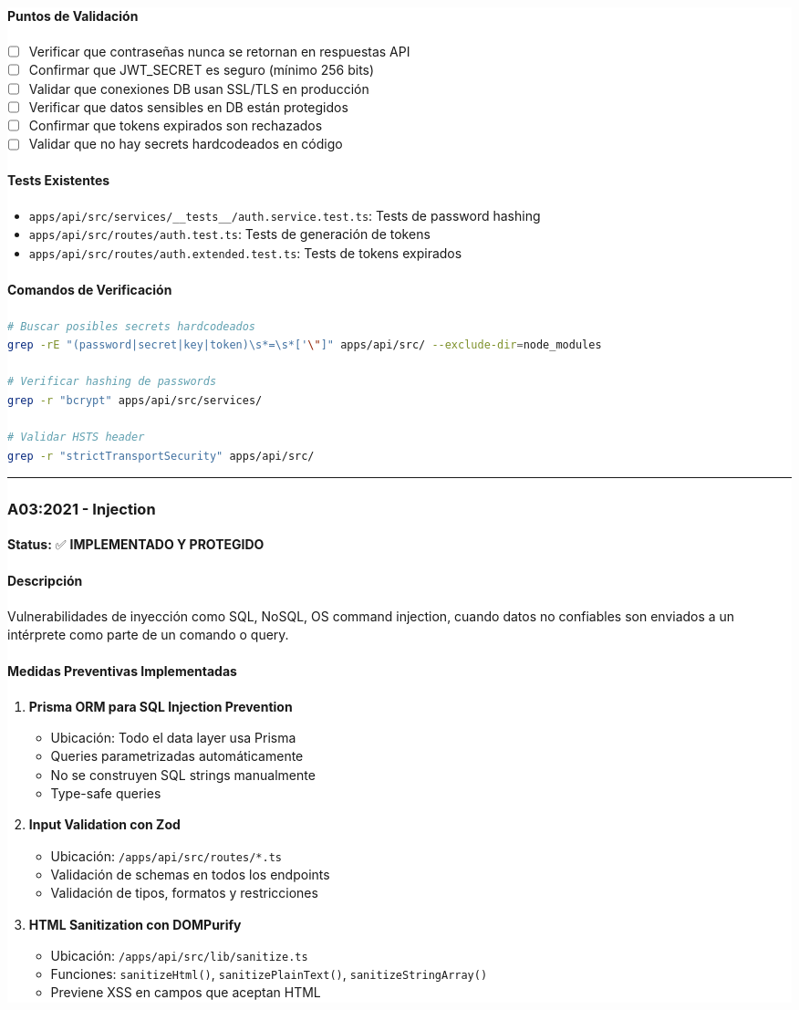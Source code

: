 #### Puntos de Validación

- [ ] Verificar que contraseñas nunca se retornan en respuestas API
- [ ] Confirmar que JWT_SECRET es seguro (mínimo 256 bits)
- [ ] Validar que conexiones DB usan SSL/TLS en producción
- [ ] Verificar que datos sensibles en DB están protegidos
- [ ] Confirmar que tokens expirados son rechazados
- [ ] Validar que no hay secrets hardcodeados en código

#### Tests Existentes

- `apps/api/src/services/__tests__/auth.service.test.ts`: Tests de password hashing
- `apps/api/src/routes/auth.test.ts`: Tests de generación de tokens
- `apps/api/src/routes/auth.extended.test.ts`: Tests de tokens expirados

#### Comandos de Verificación

```bash
# Buscar posibles secrets hardcodeados
grep -rE "(password|secret|key|token)\s*=\s*['\"]" apps/api/src/ --exclude-dir=node_modules

# Verificar hashing de passwords
grep -r "bcrypt" apps/api/src/services/

# Validar HSTS header
grep -r "strictTransportSecurity" apps/api/src/
```

---

### A03:2021 - Injection

**Status:** ✅ **IMPLEMENTADO Y PROTEGIDO**

#### Descripción

Vulnerabilidades de inyección como SQL, NoSQL, OS command injection, cuando datos no confiables son enviados a un intérprete como parte de un comando o query.

#### Medidas Preventivas Implementadas

1. **Prisma ORM para SQL Injection Prevention**
   - Ubicación: Todo el data layer usa Prisma
   - Queries parametrizadas automáticamente
   - No se construyen SQL strings manualmente
   - Type-safe queries

2. **Input Validation con Zod**
   - Ubicación: `/apps/api/src/routes/*.ts`
   - Validación de schemas en todos los endpoints
   - Validación de tipos, formatos y restricciones

3. **HTML Sanitization con DOMPurify**
   - Ubicación: `/apps/api/src/lib/sanitize.ts`
   - Funciones: `sanitizeHtml()`, `sanitizePlainText()`, `sanitizeStringArray()`
   - Previene XSS en campos que aceptan HTML

